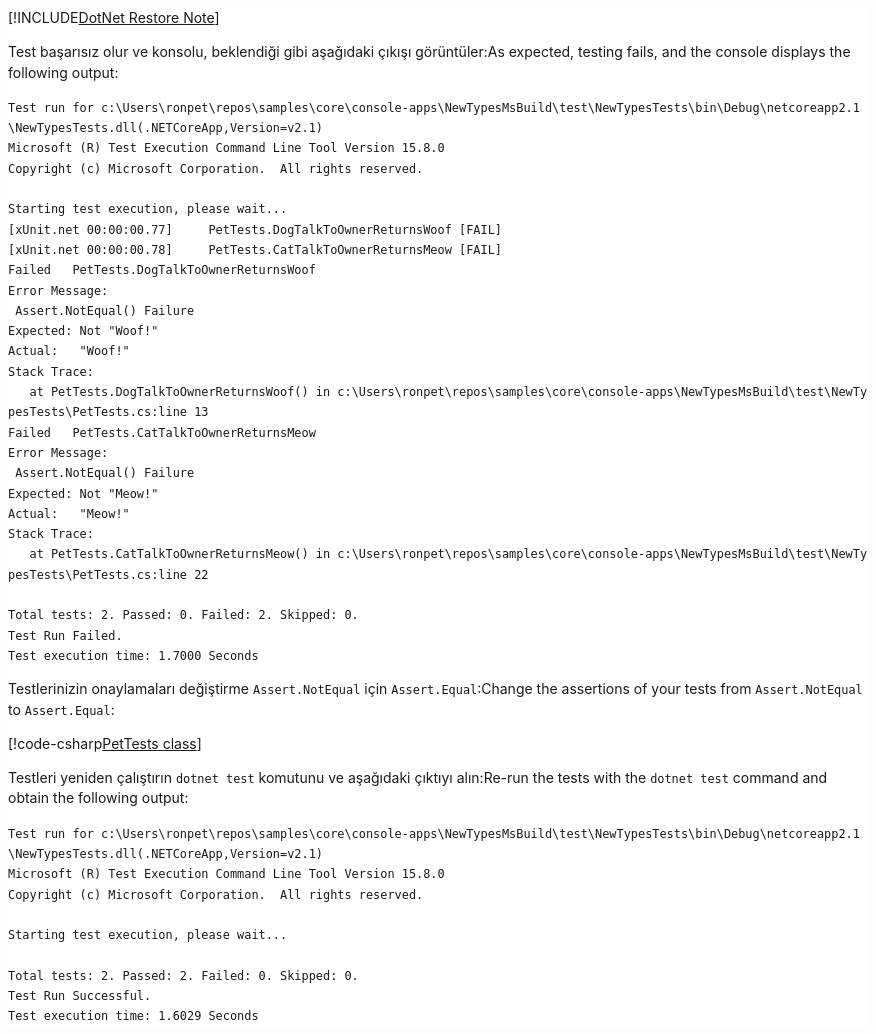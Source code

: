 [!INCLUDE[DotNet Restore Note](~/includes/dotnet-restore-note.md)]

 
<span data-ttu-id="bbc13-163">Test başarısız olur ve konsolu, beklendiği gibi aşağıdaki çıkışı görüntüler:</span><span class="sxs-lookup"><span data-stu-id="bbc13-163">As expected, testing fails, and the console displays the following output:</span></span>

```
Test run for c:\Users\ronpet\repos\samples\core\console-apps\NewTypesMsBuild\test\NewTypesTests\bin\Debug\netcoreapp2.1\NewTypesTests.dll(.NETCoreApp,Version=v2.1)
Microsoft (R) Test Execution Command Line Tool Version 15.8.0
Copyright (c) Microsoft Corporation.  All rights reserved.

Starting test execution, please wait...
[xUnit.net 00:00:00.77]     PetTests.DogTalkToOwnerReturnsWoof [FAIL]
[xUnit.net 00:00:00.78]     PetTests.CatTalkToOwnerReturnsMeow [FAIL]
Failed   PetTests.DogTalkToOwnerReturnsWoof
Error Message:
 Assert.NotEqual() Failure
Expected: Not "Woof!"
Actual:   "Woof!"
Stack Trace:
   at PetTests.DogTalkToOwnerReturnsWoof() in c:\Users\ronpet\repos\samples\core\console-apps\NewTypesMsBuild\test\NewTypesTests\PetTests.cs:line 13
Failed   PetTests.CatTalkToOwnerReturnsMeow
Error Message:
 Assert.NotEqual() Failure
Expected: Not "Meow!"
Actual:   "Meow!"
Stack Trace:
   at PetTests.CatTalkToOwnerReturnsMeow() in c:\Users\ronpet\repos\samples\core\console-apps\NewTypesMsBuild\test\NewTypesTests\PetTests.cs:line 22

Total tests: 2. Passed: 0. Failed: 2. Skipped: 0.
Test Run Failed.
Test execution time: 1.7000 Seconds
```

<span data-ttu-id="bbc13-164">Testlerinizin onaylamaları değiştirme `Assert.NotEqual` için `Assert.Equal`:</span><span class="sxs-lookup"><span data-stu-id="bbc13-164">Change the assertions of your tests from `Assert.NotEqual` to `Assert.Equal`:</span></span>

[!code-csharp[PetTests class](../../../samples/core/console-apps/NewTypesMsBuild/test/NewTypesTests/PetTests.cs)]

<span data-ttu-id="bbc13-165">Testleri yeniden çalıştırın `dotnet test` komutunu ve aşağıdaki çıktıyı alın:</span><span class="sxs-lookup"><span data-stu-id="bbc13-165">Re-run the tests with the `dotnet test` command and obtain the following output:</span></span>

```
Test run for c:\Users\ronpet\repos\samples\core\console-apps\NewTypesMsBuild\test\NewTypesTests\bin\Debug\netcoreapp2.1\NewTypesTests.dll(.NETCoreApp,Version=v2.1)
Microsoft (R) Test Execution Command Line Tool Version 15.8.0
Copyright (c) Microsoft Corporation.  All rights reserved.

Starting test execution, please wait...

Total tests: 2. Passed: 2. Failed: 0. Skipped: 0.
Test Run Successful.
Test execution time: 1.6029 Seconds
```
